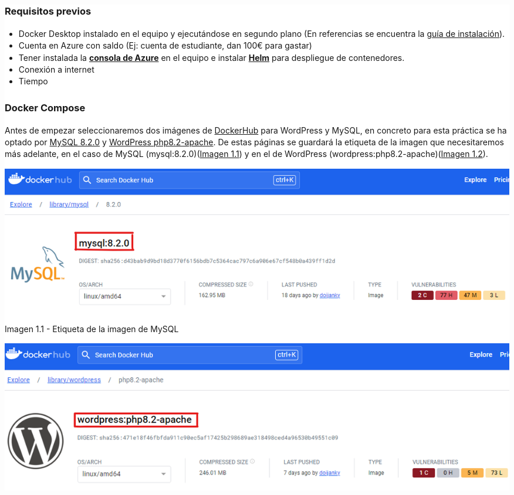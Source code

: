 ### Requisitos previos

* Docker Desktop instalado en el equipo y ejecutándose en segundo plano (En referencias se encuentra la [guía de instalación](#dockerinstalation)).
* Cuenta en Azure con saldo (Ej: cuenta de estudiante, dan 100€ para gastar)
* Tener instalada la **[consola de Azure](https://learn.microsoft.com/en-us/cli/azure/install-azure-cli)** en el equipo e instalar **[Helm](https://helm.sh/docs/intro/quickstart/#install-helm)** para despliegue de contenedores.
* Conexión a internet
* Tiempo
<div id="dockercompose"/>

### Docker Compose 

Antes de empezar seleccionaremos dos imágenes de [DockerHub](https://hub.docker.com/) para WordPress y MySQL, en concreto para esta práctica se ha optado por [MySQL 8.2.0](https://hub.docker.com/layers/library/mysql/8.2.0/images/sha256-d43bab9d9bd18d3770f6156bdb7c5364cac797c6a906e67cf548b0a439ff1d2d?context=explore) y [WordPress php8.2-apache](https://hub.docker.com/layers/library/wordpress/php8.2-apache/images/sha256-471e18f46fbfda911c90ec5af17425b298689ae318498ced4a96530b49551c09?context=explore). De estas páginas se guardará la etiqueta de la imagen que necesitaremos más adelante, en el caso de MySQL (mysql:8.2.0)([Imagen 1.1](#img-1.1)) y en el de WordPress (wordpress:php8.2-apache)([Imagen 1.2](#img-12)).  
<div id="img-11"/>

![](/imgs/img-11.png)

Imagen 1.1 - Etiqueta de la imagen de MySQL
<div id="img-12"/>

![](/imgs/img-12.png)
